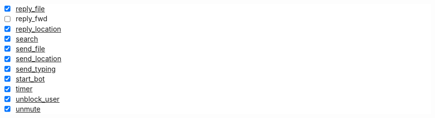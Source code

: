 - [x] [reply_file](https://github.com/rizaumami/tdcli.lua/wiki/reply_file)
- [ ] reply_fwd
- [x] [reply_location](https://github.com/rizaumami/tdcli.lua/wiki/reply_location)
- [x] [search](https://github.com/rizaumami/tdcli.lua/wiki/search)
- [x] [send_file](https://github.com/rizaumami/tdcli.lua/wiki/send_file)
- [x] [send_location](https://github.com/rizaumami/tdcli.lua/wiki/send_location)
- [x] [send_typing](https://github.com/rizaumami/tdcli.lua/wiki/send_typing)
- [x] [start_bot](https://github.com/rizaumami/tdcli.lua/wiki/start_bot)
- [x] [timer](https://github.com/rizaumami/tdcli.lua/wiki/timer)
- [x] [unblock_user](https://github.com/rizaumami/tdcli.lua/wiki/unblock_user)
- [x] [unmute](https://github.com/rizaumami/tdcli.lua/wiki/unmute)
